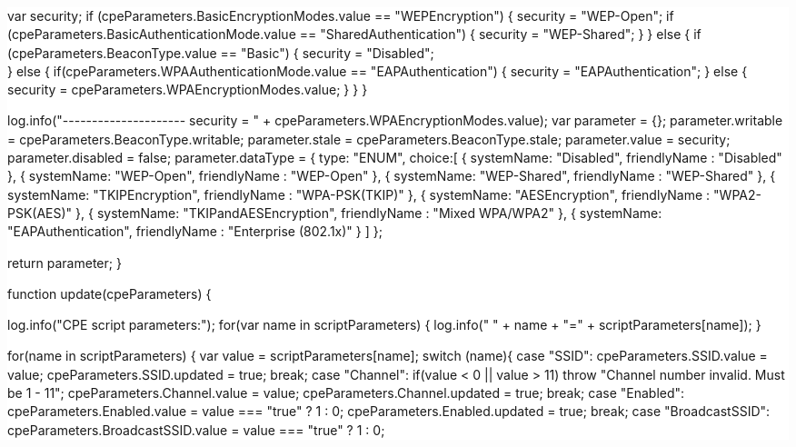   var security;
  if (cpeParameters.BasicEncryptionModes.value == "WEPEncryption") {
    security = "WEP-Open";
    if (cpeParameters.BasicAuthenticationMode.value == "SharedAuthentication") {
      security = "WEP-Shared";
    }
  } else {
    if (cpeParameters.BeaconType.value == "Basic") {
      security = "Disabled";      
    } else {
      if(cpeParameters.WPAAuthenticationMode.value == "EAPAuthentication") {
        security = "EAPAuthentication";
      } else {
        security = cpeParameters.WPAEncryptionModes.value;
      }
    }
  }

  log.info("--------------------- security = " + cpeParameters.WPAEncryptionModes.value);
  var parameter = {}; 
  parameter.writable = cpeParameters.BeaconType.writable;
  parameter.stale = cpeParameters.BeaconType.stale;
  parameter.value = security;
  parameter.disabled = false;
  parameter.dataType = {
    type: "ENUM",
    choice:[
      { systemName: "Disabled", friendlyName : "Disabled" },
      { systemName: "WEP-Open", friendlyName : "WEP-Open" },
      { systemName: "WEP-Shared", friendlyName : "WEP-Shared" },
      { systemName: "TKIPEncryption", friendlyName : "WPA-PSK(TKIP)" },
      { systemName: "AESEncryption", friendlyName : "WPA2-PSK(AES)" },
      { systemName: "TKIPandAESEncryption", friendlyName : "Mixed WPA/WPA2" },
      { systemName: "EAPAuthentication", friendlyName : "Enterprise (802.1x)" }
    ]
  };

  return parameter;
}

function update(cpeParameters) {

  log.info("CPE script parameters:");
  for(var name in scriptParameters) {
    log.info(" " + name + "=" + scriptParameters[name]);
  }

  for(name in scriptParameters) {
    var value = scriptParameters[name];
    switch (name){
    case "SSID": 
          cpeParameters.SSID.value = value;
          cpeParameters.SSID.updated = true;
          break;
    case "Channel": 
          if(value &lt; 0 || value &gt; 11)
             throw "Channel number invalid. Must be 1 - 11";
          cpeParameters.Channel.value = value;
          cpeParameters.Channel.updated = true;
          break;
    case "Enabled":
          cpeParameters.Enabled.value = value === "true" ? 1 : 0;
          cpeParameters.Enabled.updated = true;
          break;
    case "BroadcastSSID":
          cpeParameters.BroadcastSSID.value = value === "true" ? 1 : 0;